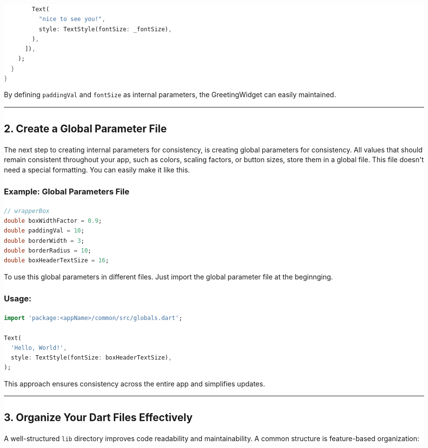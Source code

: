 ```dart
        Text(
          "nice to see you!",
          style: TextStyle(fontSize: _fontSize),
        ),
      ]),
    );
  }
}
```
By defining `paddingVal` and `fontSize` as internal parameters, the GreetingWidget can easily maintained.

---

## 2. Create a Global Parameter File

The next step to creating internal parameters for consistency, is creating global parameters for consistency.
All values that should remain consistent throughout your app, such as colors, scaling factors, or button sizes, store them in a global file.
This file doesn't need a special formatting. You can easily make it like this.

### Example: Global Parameters File
```dart
// wrapperBox
double boxWidthFactor = 0.9;
double paddingVal = 10;
double borderWidth = 3;
double borderRadius = 10;
double boxHeaderTextSize = 16;
```
To use this global parameters in different files. Just import the global parameter file at the beginnging.
### Usage:
```dart
import 'package:<appName>/common/src/globals.dart';

Text(
  'Hello, World!',
  style: TextStyle(fontSize: boxHeaderTextSize),
);
```
This approach ensures consistency across the entire app and simplifies updates.

---

## 3. Organize Your Dart Files Effectively

A well-structured `lib` directory improves code readability and maintainability. A common structure is feature-based organization:
